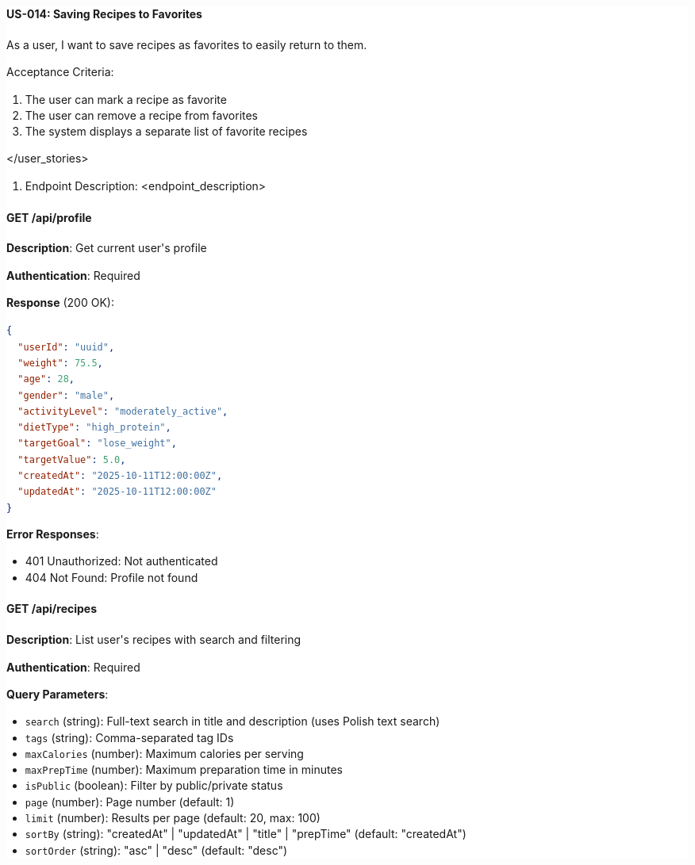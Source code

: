 #### US-014: Saving Recipes to Favorites

As a user, I want to save recipes as favorites to easily return to them.

Acceptance Criteria:

1. The user can mark a recipe as favorite
2. The user can remove a recipe from favorites
3. The system displays a separate list of favorite recipes

</user_stories>

1. Endpoint Description:
<endpoint_description>
#### GET /api/profile

**Description**: Get current user's profile

**Authentication**: Required

**Response** (200 OK):

```json
{
  "userId": "uuid",
  "weight": 75.5,
  "age": 28,
  "gender": "male",
  "activityLevel": "moderately_active",
  "dietType": "high_protein",
  "targetGoal": "lose_weight",
  "targetValue": 5.0,
  "createdAt": "2025-10-11T12:00:00Z",
  "updatedAt": "2025-10-11T12:00:00Z"
}
```

**Error Responses**:

- 401 Unauthorized: Not authenticated
- 404 Not Found: Profile not found

#### GET /api/recipes

**Description**: List user's recipes with search and filtering

**Authentication**: Required

**Query Parameters**:

- `search` (string): Full-text search in title and description (uses Polish text search)
- `tags` (string): Comma-separated tag IDs
- `maxCalories` (number): Maximum calories per serving
- `maxPrepTime` (number): Maximum preparation time in minutes
- `isPublic` (boolean): Filter by public/private status
- `page` (number): Page number (default: 1)
- `limit` (number): Results per page (default: 20, max: 100)
- `sortBy` (string): "createdAt" | "updatedAt" | "title" | "prepTime" (default: "createdAt")
- `sortOrder` (string): "asc" | "desc" (default: "desc")

